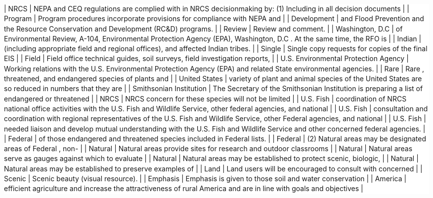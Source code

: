 | NRCS                                 | NEPA and CEQ regulations are complied with in NRCS decisionmaking by: (1) Including in all decision documents                                                                             |
| Program                              | Program procedures incorporate provisions for compliance with NEPA and                                                                                                                    |
| Development                          | and Flood Prevention and the Resource Conservation and Development  (RC&amp;D) programs.                                                                                                  |
| Review                               | Review  and comment.                                                                                                                                                                      |
| Washington, D.C                      | of Environmental Review, A-104, Environmental Protection Agency (EPA), Washington, D.C . At the same time, the RFO is                                                                     |
| Indian                               | (including appropriate field and regional offices), and affected Indian  tribes.                                                                                                          |
| Single                               | Single copy requests for copies of the final EIS                                                                                                                                          |
| Field                                | Field office technical guides, soil surveys, field investigation reports,                                                                                                                 |
| U.S. Environmental Protection Agency | Working relations with the  U.S. Environmental Protection Agency  (EPA) and related State environmental agencies.                                                                         |
| Rare                                 | Rare , threatened, and endangered species of plants and                                                                                                                                   |
| United States                        | variety of plant and animal species of the United States are so reduced in numbers that they are                                                                                          |
| Smithsonian Institution              | The Secretary of the  Smithsonian Institution is preparing a list of endangered or threatened                                                                                             |
| NRCS                                 | NRCS concern for these species will not be limited                                                                                                                                        |
| U.S. Fish                            | coordination of NRCS national office activities with the U.S. Fish and Wildlife Service, other federal agencies, and national                                                             |
| U.S. Fish                            | consultation and coordination with regional representatives of the U.S. Fish and Wildlife Service, other Federal agencies, and national                                                   |
| U.S. Fish                            | needed liaison and develop mutual understanding with the U.S. Fish  and Wildlife Service and other concerned federal agencies.                                                            |
| Federal                              | of those endangered and threatened species included in Federal  lists.                                                                                                                    |
| Federal                              | (2) Natural areas may be designated areas of  Federal , non-                                                                                                                              |
| Natural                              | Natural areas provide sites for research and outdoor classrooms                                                                                                                           |
| Natural                              | Natural areas serve as gauges against which to evaluate                                                                                                                                   |
| Natural                              | Natural areas may be established to protect scenic, biologic,                                                                                                                             |
| Natural                              | Natural areas may be established to preserve examples of                                                                                                                                  |
| Land                                 | Land users will be encouraged to consult with concerned                                                                                                                                   |
| Scenic                               | Scenic  beauty (visual resource).                                                                                                                                                         |
| Emphasis                             | Emphasis is given to those soil and water conservation                                                                                                                                    |
| America                              | efficient agriculture and increase the attractiveness of rural America and are in line with goals and objectives                                                                          |